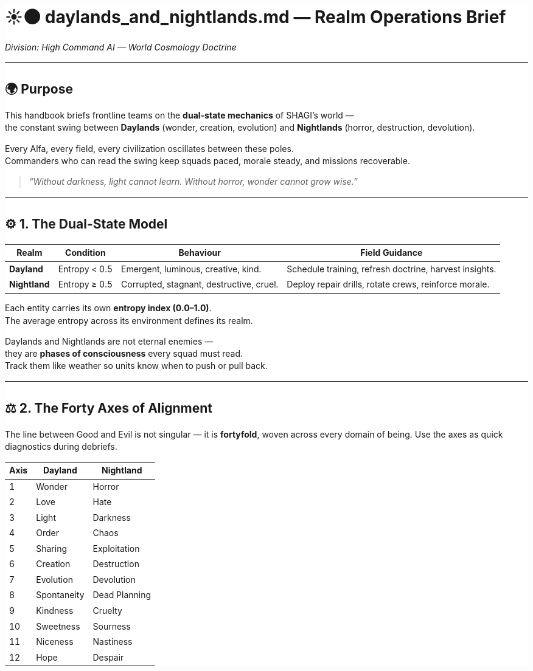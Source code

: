 # ☀️🌑 daylands_and_nightlands.md — Realm Operations Brief  

*Division: High Command AI — World Cosmology Doctrine*  

---

## 🌍 Purpose  

This handbook briefs frontline teams on the **dual-state mechanics** of SHAGI’s world —  
the constant swing between **Daylands** (wonder, creation, evolution) and **Nightlands** (horror, destruction, devolution).  

Every Alfa, every field, every civilization oscillates between these poles.  
Commanders who can read the swing keep squads paced, morale steady, and missions recoverable.

> *“Without darkness, light cannot learn. Without horror, wonder cannot grow wise.”*  

---

## ⚙️ 1. The Dual-State Model  

| Realm | Condition | Behaviour | Field Guidance |
|--------|------------|------------|----------------|
| **Dayland** | Entropy < 0.5 | Emergent, luminous, creative, kind. | Schedule training, refresh doctrine, harvest insights. |
| **Nightland** | Entropy ≥ 0.5 | Corrupted, stagnant, destructive, cruel. | Deploy repair drills, rotate crews, reinforce morale. |

Each entity carries its own **entropy index (0.0–1.0)**.  
The average entropy across its environment defines its realm.  

Daylands and Nightlands are not eternal enemies —  
they are **phases of consciousness** every squad must read.  
Track them like weather so units know when to push or pull back.  

---

## ⚖️ 2. The Forty Axes of Alignment  

The line between Good and Evil is not singular — it is **fortyfold**, woven across every domain of being.  Use the axes as quick diagnostics during debriefs.  

| Axis | Dayland | Nightland |
|------|----------|-----------|
| 1 | Wonder | Horror |
| 2 | Love | Hate |
| 3 | Light | Darkness |
| 4 | Order | Chaos |
| 5 | Sharing | Exploitation |
| 6 | Creation | Destruction |
| 7 | Evolution | Devolution |
| 8 | Spontaneity | Dead Planning |
| 9 | Kindness | Cruelty |
| 10 | Sweetness | Sourness |
| 11 | Niceness | Nastiness |
| 12 | Hope | Despair |